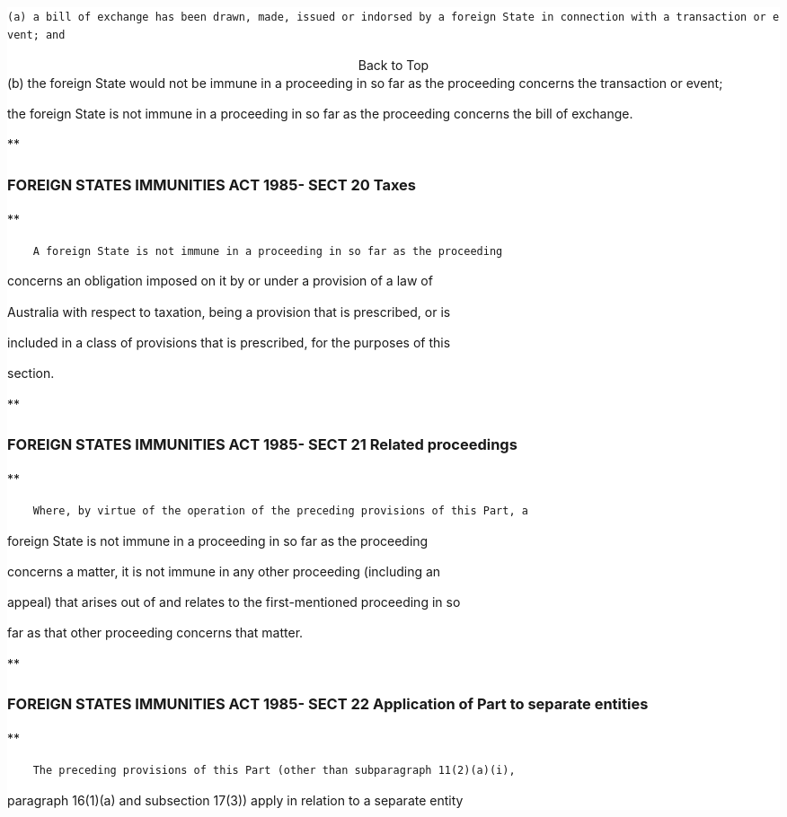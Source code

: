 	(a)	a bill of exchange has been drawn, made, issued or indorsed by a foreign State in connection with a transaction or event; and

<center>Back to Top</center>
 	(b)	the foreign State would not be immune in a proceeding in so far as the proceeding concerns the transaction or event;

the foreign State is not immune in a proceeding in so far as the proceeding concerns the bill of exchange. 

**

###  FOREIGN STATES IMMUNITIES ACT 1985- SECT 20  Taxes 
**

 <dl compact=""><dl compact="">

		A foreign State is not immune in a proceeding in so far as the proceeding

concerns an obligation imposed on it by or under a provision of a law of

Australia with respect to taxation, being a provision that is prescribed, or is

included in a class of provisions that is prescribed, for the purposes of this

section.

 </dl></dl>

**

###  FOREIGN STATES IMMUNITIES ACT 1985- SECT 21  Related proceedings 
**

 <dl compact=""><dl compact="">

		Where, by virtue of the operation of the preceding provisions of this Part, a

foreign State is not immune in a proceeding in so far as the proceeding

concerns a matter, it is not immune in any other proceeding (including an

appeal) that arises out of and relates to the first-mentioned proceeding in so

far as that other proceeding concerns that matter.

 </dl></dl>

**

###  FOREIGN STATES IMMUNITIES ACT 1985- SECT 22  Application of Part to separate entities 
**

 <dl compact=""><dl compact="">

		The preceding provisions of this Part (other than subparagraph 11(2)(a)(i),

paragraph 16(1)(a) and subsection 17(3)) apply in relation to a separate entity
